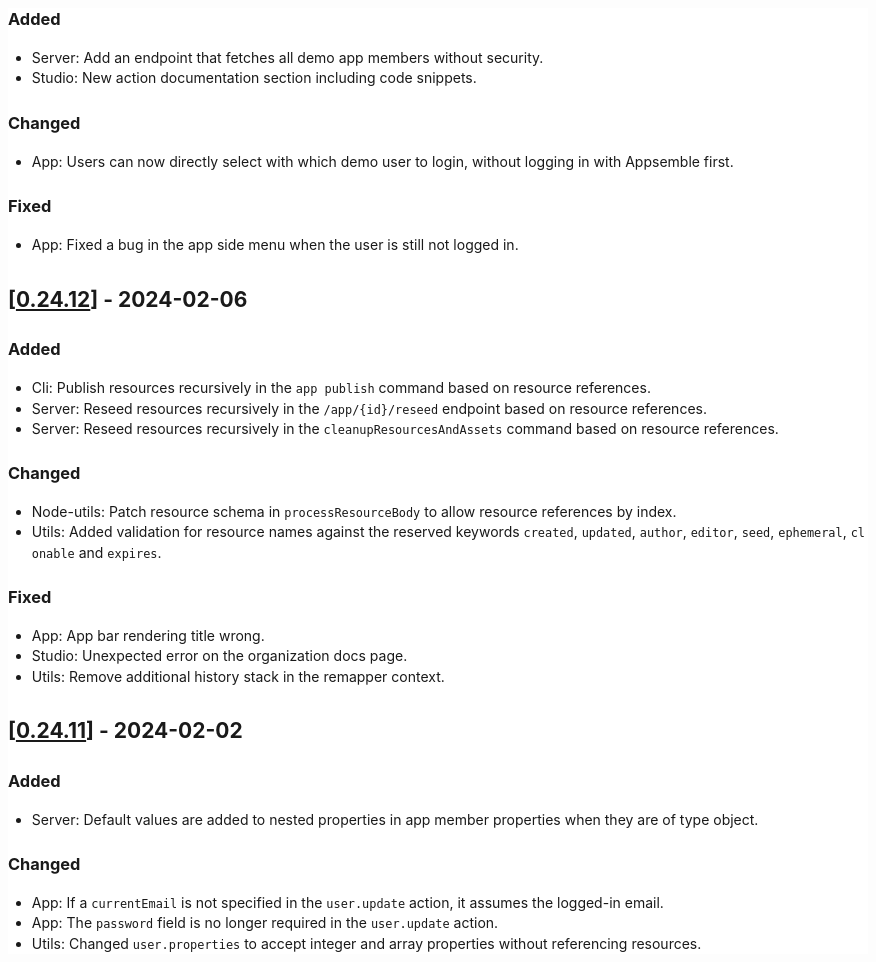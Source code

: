 ### Added

- Server: Add an endpoint that fetches all demo app members without security.
- Studio: New action documentation section including code snippets.

### Changed

- App: Users can now directly select with which demo user to login, without logging in with
  Appsemble first.

### Fixed

- App: Fixed a bug in the app side menu when the user is still not logged in.

## \[[0.24.12](https://gitlab.com/appsemble/appsemble/-/releases/0.24.12)] - 2024-02-06

### Added

- Cli: Publish resources recursively in the `app publish` command based on resource references.
- Server: Reseed resources recursively in the `/app/{id}/reseed` endpoint based on resource
  references.
- Server: Reseed resources recursively in the `cleanupResourcesAndAssets` command based on resource
  references.

### Changed

- Node-utils: Patch resource schema in `processResourceBody` to allow resource references by index.
- Utils: Added validation for resource names against the reserved keywords `created`, `updated`,
  `author`, `editor`, `seed`, `ephemeral`, `clonable` and `expires`.

### Fixed

- App: App bar rendering title wrong.
- Studio: Unexpected error on the organization docs page.
- Utils: Remove additional history stack in the remapper context.

## \[[0.24.11](https://gitlab.com/appsemble/appsemble/-/releases/0.24.11)] - 2024-02-02

### Added

- Server: Default values are added to nested properties in app member properties when they are of
  type object.

### Changed

- App: If a `currentEmail` is not specified in the `user.update` action, it assumes the logged-in
  email.
- App: The `password` field is no longer required in the `user.update` action.
- Utils: Changed `user.properties` to accept integer and array properties without referencing
  resources.
